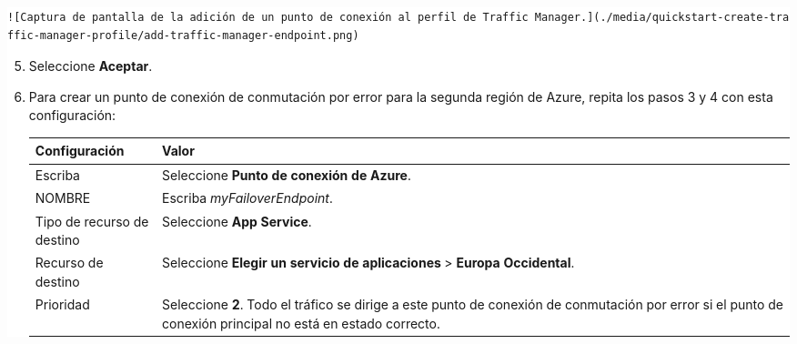     ![Captura de pantalla de la adición de un punto de conexión al perfil de Traffic Manager.](./media/quickstart-create-traffic-manager-profile/add-traffic-manager-endpoint.png)

5. Seleccione **Aceptar**.
6. Para crear un punto de conexión de conmutación por error para la segunda región de Azure, repita los pasos 3 y 4 con esta configuración:

    | Configuración | Valor |
    | ------- | ------|
    | Escriba | Seleccione **Punto de conexión de Azure**. |
    | NOMBRE | Escriba *myFailoverEndpoint*. |
    | Tipo de recurso de destino | Seleccione **App Service**. |
    | Recurso de destino | Seleccione **Elegir un servicio de aplicaciones** > **Europa Occidental**. |
    | Prioridad | Seleccione **2**. Todo el tráfico se dirige a este punto de conexión de conmutación por error si el punto de conexión principal no está en estado correcto. |
